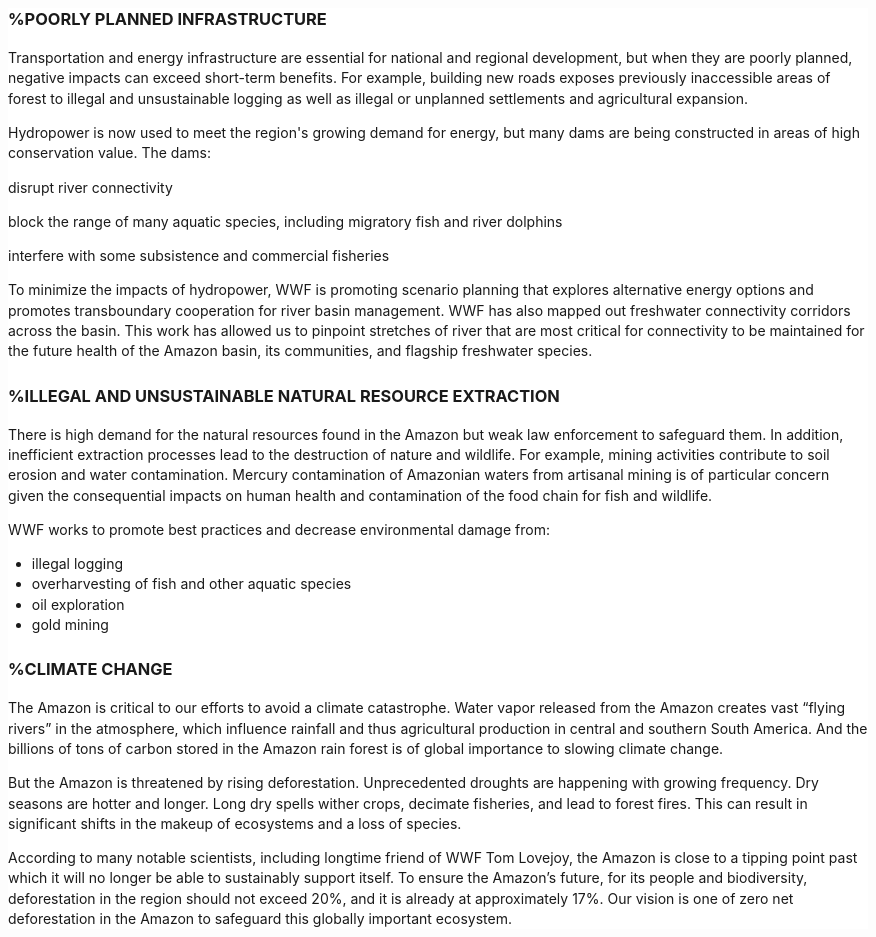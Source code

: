 
### %POORLY PLANNED INFRASTRUCTURE

Transportation and energy infrastructure are essential for national and regional development, but when they are poorly planned, negative impacts can exceed short-term benefits. For example, building new roads exposes previously inaccessible areas of forest to illegal and unsustainable logging as well as illegal or unplanned settlements and agricultural expansion.

Hydropower is now used to meet the region's growing demand for energy, but many dams are being constructed in areas of high conservation value. The dams:

disrupt river connectivity

block the range of many aquatic species, including migratory fish and river dolphins

interfere with some subsistence and commercial fisheries

To minimize the impacts of hydropower, WWF is promoting scenario planning that explores alternative energy options and promotes transboundary cooperation for river basin management. WWF has also mapped out freshwater connectivity corridors across the basin. This work has allowed us to pinpoint stretches of river that are most critical for connectivity to be maintained for the future health of the Amazon basin, its communities, and flagship freshwater species.


### %ILLEGAL AND UNSUSTAINABLE NATURAL RESOURCE EXTRACTION

There is high demand for the natural resources found in the Amazon but weak law enforcement to safeguard them. In addition, inefficient extraction processes lead to the destruction of nature and wildlife. For example, mining activities contribute to soil erosion and water contamination. Mercury contamination of Amazonian waters from artisanal mining is of particular concern given the consequential impacts on human health and contamination of the food chain for fish and wildlife.

WWF works to promote best practices and decrease environmental damage from:



* illegal logging
* overharvesting of fish and other aquatic species
* oil exploration
* gold mining


### %CLIMATE CHANGE

The Amazon is critical to our efforts to avoid a climate catastrophe. Water vapor released from the Amazon creates vast “flying rivers” in the atmosphere, which influence rainfall and thus agricultural production in central and southern South America. And the billions of tons of carbon stored in the Amazon rain forest is of global importance to slowing climate change.

But the Amazon is threatened by rising deforestation. Unprecedented droughts are happening with growing frequency. Dry seasons are hotter and longer. Long dry spells wither crops, decimate fisheries, and lead to forest fires. This can result in significant shifts in the makeup of ecosystems and a loss of species.

According to many notable scientists, including longtime friend of WWF Tom Lovejoy, the Amazon is close to a tipping point past which it will no longer be able to sustainably support itself. To ensure the Amazon’s future, for its people and biodiversity, deforestation in the region should not exceed 20%, and it is already at approximately 17%. Our vision is one of zero net deforestation in the Amazon to safeguard this globally important ecosystem.
